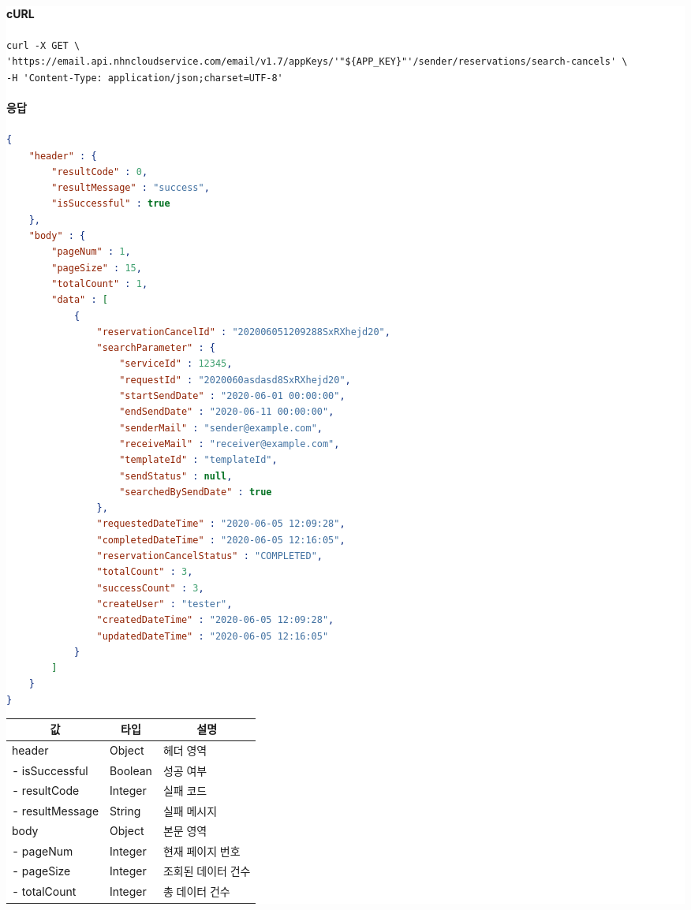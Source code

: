 #### cURL
```
curl -X GET \
'https://email.api.nhncloudservice.com/email/v1.7/appKeys/'"${APP_KEY}"'/sender/reservations/search-cancels' \
-H 'Content-Type: application/json;charset=UTF-8'
```

#### 응답

```json
{
    "header" : {
        "resultCode" : 0,
        "resultMessage" : "success",
        "isSuccessful" : true
    },
    "body" : {
        "pageNum" : 1,
        "pageSize" : 15,
        "totalCount" : 1,
        "data" : [
            {
                "reservationCancelId" : "202006051209288SxRXhejd20",
                "searchParameter" : {
                    "serviceId" : 12345,
                    "requestId" : "2020060asdasd8SxRXhejd20",
                    "startSendDate" : "2020-06-01 00:00:00",
                    "endSendDate" : "2020-06-11 00:00:00",
                    "senderMail" : "sender@example.com",
                    "receiveMail" : "receiver@example.com",
                    "templateId" : "templateId",
                    "sendStatus" : null,
                    "searchedBySendDate" : true
                },
                "requestedDateTime" : "2020-06-05 12:09:28",
                "completedDateTime" : "2020-06-05 12:16:05",
                "reservationCancelStatus" : "COMPLETED",
                "totalCount" : 3,
                "successCount" : 3,
                "createUser" : "tester",
                "createdDateTime" : "2020-06-05 12:09:28",
                "updatedDateTime" : "2020-06-05 12:16:05"
            }
        ]
    }
}
```

|값|	타입|	설명|
|---|---|---|
|header|	Object|	헤더 영역|
|- isSuccessful|	Boolean|	성공 여부|
|- resultCode|	Integer|	실패 코드|
|- resultMessage|	String|	실패 메시지|
|body|	Object|	본문 영역|
|- pageNum|	Integer|	현재 페이지 번호|
|- pageSize|	Integer|	조회된 데이터 건수|
|- totalCount|	Integer|	총 데이터 건수|